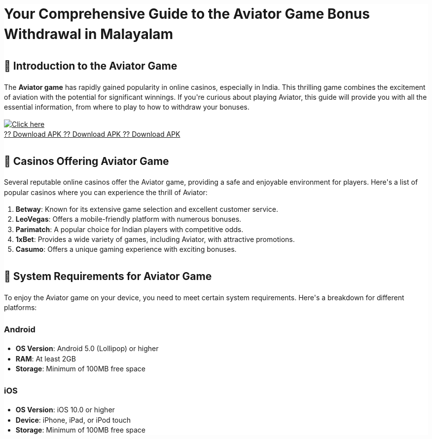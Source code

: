 # Your Comprehensive Guide to the Aviator Game Bonus Withdrawal in Malayalam

## 🎲 Introduction to the Aviator Game

The **Aviator game** has rapidly gained popularity in online casinos,
especially in India. This thrilling game combines the excitement of
aviation with the potential for significant winnings. If you're curious
about playing Aviator, this guide will provide you with all the
essential information, from where to play to how to withdraw your
bonuses.

[![Click
here](https://readscoops.com/wp-content/uploads/2023/03/Readscoop-aviator-1-1.jpg)](https://click.traffprogo7.com/RycHEFxU?landing=54)\
[?? Download APK ?? Download APK ?? Download
APK](https://click.traffprogo7.com/RycHEFxU?landing=54)

## 🏢 Casinos Offering Aviator Game

Several reputable online casinos offer the Aviator game, providing a
safe and enjoyable environment for players. Here's a list of popular
casinos where you can experience the thrill of Aviator:

1.  **Betway**: Known for its extensive game selection and excellent
    customer service.
2.  **LeoVegas**: Offers a mobile-friendly platform with numerous
    bonuses.
3.  **Parimatch**: A popular choice for Indian players with competitive
    odds.
4.  **1xBet**: Provides a wide variety of games, including Aviator, with
    attractive promotions.
5.  **Casumo**: Offers a unique gaming experience with exciting bonuses.

## 📱 System Requirements for Aviator Game

To enjoy the Aviator game on your device, you need to meet certain
system requirements. Here's a breakdown for different platforms:

### Android

-   **OS Version**: Android 5.0 (Lollipop) or higher
-   **RAM**: At least 2GB
-   **Storage**: Minimum of 100MB free space

### iOS

-   **OS Version**: iOS 10.0 or higher
-   **Device**: iPhone, iPad, or iPod touch
-   **Storage**: Minimum of 100MB free space
